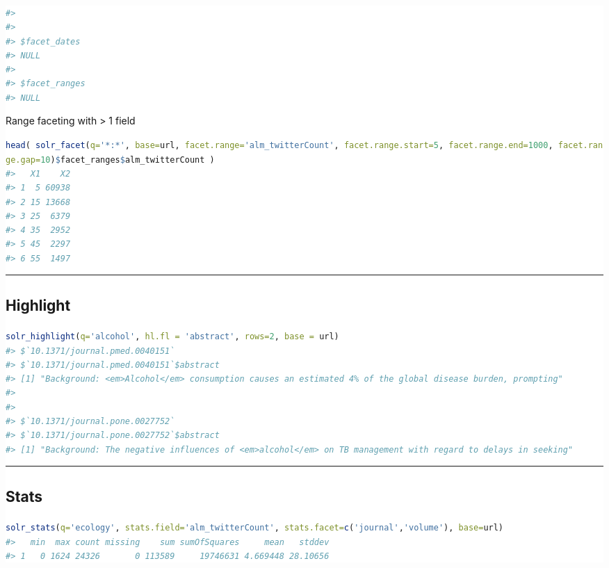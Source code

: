 ```r
#>
#>
#> $facet_dates
#> NULL
#>
#> $facet_ranges
#> NULL
```

Range faceting with > 1 field


```r
head( solr_facet(q='*:*', base=url, facet.range='alm_twitterCount', facet.range.start=5, facet.range.end=1000, facet.range.gap=10)$facet_ranges$alm_twitterCount )
#>   X1    X2
#> 1  5 60938
#> 2 15 13668
#> 3 25  6379
#> 4 35  2952
#> 5 45  2297
#> 6 55  1497
```

******************

## Highlight


```r
solr_highlight(q='alcohol', hl.fl = 'abstract', rows=2, base = url)
#> $`10.1371/journal.pmed.0040151`
#> $`10.1371/journal.pmed.0040151`$abstract
#> [1] "Background: <em>Alcohol</em> consumption causes an estimated 4% of the global disease burden, prompting"
#>
#>
#> $`10.1371/journal.pone.0027752`
#> $`10.1371/journal.pone.0027752`$abstract
#> [1] "Background: The negative influences of <em>alcohol</em> on TB management with regard to delays in seeking"
```

******************

## Stats


```r
solr_stats(q='ecology', stats.field='alm_twitterCount', stats.facet=c('journal','volume'), base=url)
#>   min  max count missing    sum sumOfSquares     mean   stddev
#> 1   0 1624 24326       0 113589     19746631 4.669448 28.10656
```


[solrweb]: https://lucene.apache.org/solr/